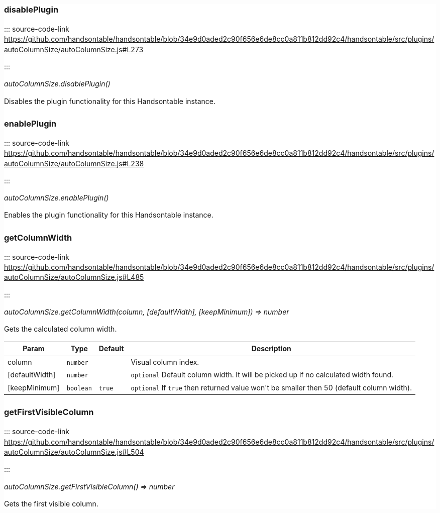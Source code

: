 

### disablePlugin
  
::: source-code-link https://github.com/handsontable/handsontable/blob/34e9d0aded2c90f656e6de8cc0a811b812dd92c4/handsontable/src/plugins/autoColumnSize/autoColumnSize.js#L273

:::

_autoColumnSize.disablePlugin()_

Disables the plugin functionality for this Handsontable instance.



### enablePlugin
  
::: source-code-link https://github.com/handsontable/handsontable/blob/34e9d0aded2c90f656e6de8cc0a811b812dd92c4/handsontable/src/plugins/autoColumnSize/autoColumnSize.js#L238

:::

_autoColumnSize.enablePlugin()_

Enables the plugin functionality for this Handsontable instance.



### getColumnWidth
  
::: source-code-link https://github.com/handsontable/handsontable/blob/34e9d0aded2c90f656e6de8cc0a811b812dd92c4/handsontable/src/plugins/autoColumnSize/autoColumnSize.js#L485

:::

_autoColumnSize.getColumnWidth(column, [defaultWidth], [keepMinimum]) ⇒ number_

Gets the calculated column width.


| Param | Type | Default | Description |
| --- | --- | --- | --- |
| column | `number` |  | Visual column index. |
| [defaultWidth] | `number` |  | `optional` Default column width. It will be picked up if no calculated width found. |
| [keepMinimum] | `boolean` | <code>true</code> | `optional` If `true` then returned value won't be smaller then 50 (default column width). |



### getFirstVisibleColumn
  
::: source-code-link https://github.com/handsontable/handsontable/blob/34e9d0aded2c90f656e6de8cc0a811b812dd92c4/handsontable/src/plugins/autoColumnSize/autoColumnSize.js#L504

:::

_autoColumnSize.getFirstVisibleColumn() ⇒ number_

Gets the first visible column.


